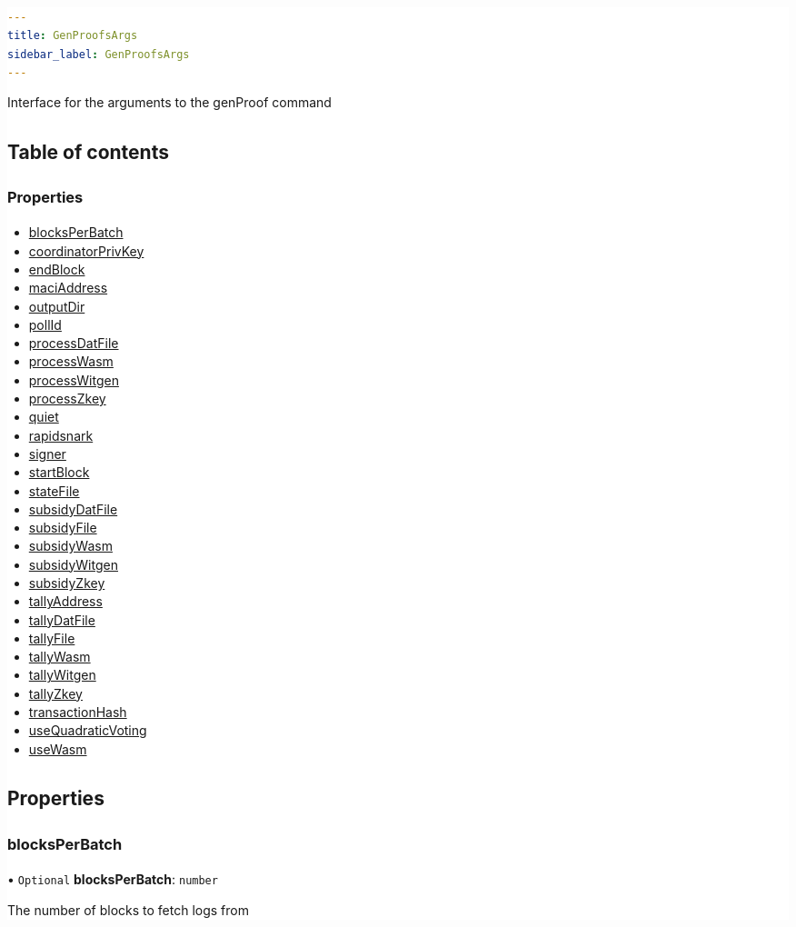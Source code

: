 ```yaml
---
title: GenProofsArgs
sidebar_label: GenProofsArgs
---
```


Interface for the arguments to the genProof command

## Table of contents

### Properties

- [blocksPerBatch](GenProofsArgs.md#blocksperbatch)
- [coordinatorPrivKey](GenProofsArgs.md#coordinatorprivkey)
- [endBlock](GenProofsArgs.md#endblock)
- [maciAddress](GenProofsArgs.md#maciaddress)
- [outputDir](GenProofsArgs.md#outputdir)
- [pollId](GenProofsArgs.md#pollid)
- [processDatFile](GenProofsArgs.md#processdatfile)
- [processWasm](GenProofsArgs.md#processwasm)
- [processWitgen](GenProofsArgs.md#processwitgen)
- [processZkey](GenProofsArgs.md#processzkey)
- [quiet](GenProofsArgs.md#quiet)
- [rapidsnark](GenProofsArgs.md#rapidsnark)
- [signer](GenProofsArgs.md#signer)
- [startBlock](GenProofsArgs.md#startblock)
- [stateFile](GenProofsArgs.md#statefile)
- [subsidyDatFile](GenProofsArgs.md#subsidydatfile)
- [subsidyFile](GenProofsArgs.md#subsidyfile)
- [subsidyWasm](GenProofsArgs.md#subsidywasm)
- [subsidyWitgen](GenProofsArgs.md#subsidywitgen)
- [subsidyZkey](GenProofsArgs.md#subsidyzkey)
- [tallyAddress](GenProofsArgs.md#tallyaddress)
- [tallyDatFile](GenProofsArgs.md#tallydatfile)
- [tallyFile](GenProofsArgs.md#tallyfile)
- [tallyWasm](GenProofsArgs.md#tallywasm)
- [tallyWitgen](GenProofsArgs.md#tallywitgen)
- [tallyZkey](GenProofsArgs.md#tallyzkey)
- [transactionHash](GenProofsArgs.md#transactionhash)
- [useQuadraticVoting](GenProofsArgs.md#usequadraticvoting)
- [useWasm](GenProofsArgs.md#usewasm)

## Properties

### blocksPerBatch

• `Optional` **blocksPerBatch**: `number`

The number of blocks to fetch logs from
